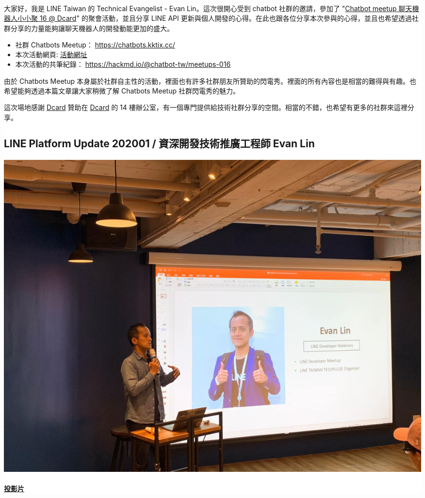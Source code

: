 大家好，我是 LINE Taiwan 的 Technical Evangelist - Evan Lin。這次很開心受到 chatbot 社群的邀請，參加了 "[Chatbot meetup 聊天機器人小小聚 16 @ Dcard](https://chatbots.kktix.cc/events/meetup-016)" 的聚會活動，並且分享 LINE API 更新與個人開發的心得。在此也跟各位分享本次參與的心得，並且也希望透過社群分享的力量能夠讓聊天機器人的開發動能更加的盛大。  

- 社群 Chatbots Meetup： https://chatbots.kktix.cc/ 
- 本次活動網頁:  [活動網址](https://chatbots.kktix.cc/events/meetup-016)﻿
- 本次活動的共筆紀錄： https://hackmd.io/@chatbot-tw/meetups-016

由於 Chatbots Meetup 本身屬於社群自主性的活動，裡面也有許多社群朋友所贊助的閃電秀。裡面的所有內容也是相當的難得與有趣。也希望能夠透過本篇文章讓大家稍微了解 Chatbots Meetup 社群閃電秀的魅力。

這次場地感謝 [Dcard](https://www.dcard.tw/f)  贊助在  [Dcard](https://www.dcard.tw/f) 的 14 樓辦公室，有一個專門提供給技術社群分享的空間。相當的不錯，也希望有更多的社群來這裡分享。



##  LINE Platform Update 202001 / 資深開發技術推廣工程師 Evan Lin

![](../images/2020/0115_2.jpg)

#### [投影片](https://speakerdeck.com/line_developers_tw/line-api-introduction-20200115)

